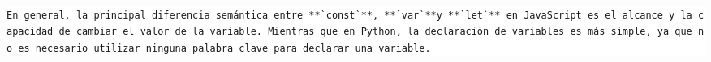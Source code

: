     En general, la principal diferencia semántica entre **`const`**, **`var`**y **`let`** en JavaScript es el alcance y la capacidad de cambiar el valor de la variable. Mientras que en Python, la declaración de variables es más simple, ya que no es necesario utilizar ninguna palabra clave para declarar una variable.
